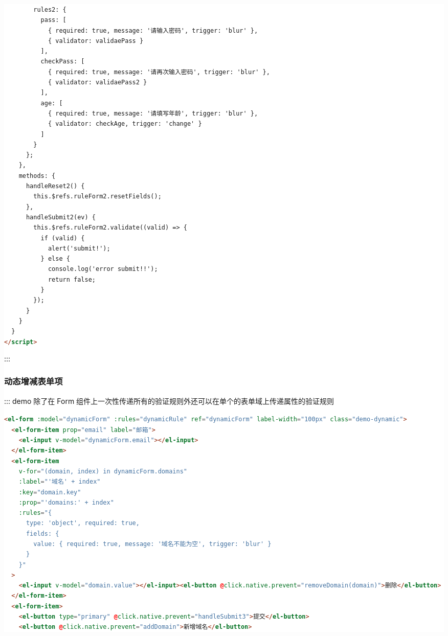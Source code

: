 ```html
        rules2: {
          pass: [
            { required: true, message: '请输入密码', trigger: 'blur' },
            { validator: validaePass }
          ],
          checkPass: [
            { required: true, message: '请再次输入密码', trigger: 'blur' },
            { validator: validaePass2 }
          ],
          age: [
            { required: true, message: '请填写年龄', trigger: 'blur' },
            { validator: checkAge, trigger: 'change' }
          ]
        }
      };
    },
    methods: {
      handleReset2() {
        this.$refs.ruleForm2.resetFields();
      },
      handleSubmit2(ev) {
        this.$refs.ruleForm2.validate((valid) => {
          if (valid) {
            alert('submit!');
          } else {
            console.log('error submit!!');
            return false;
          }
        });
      }
    }
  }
</script>
```
:::

### 动态增减表单项

::: demo 除了在 Form 组件上一次性传递所有的验证规则外还可以在单个的表单域上传递属性的验证规则
```html
<el-form :model="dynamicForm" :rules="dynamicRule" ref="dynamicForm" label-width="100px" class="demo-dynamic">
  <el-form-item prop="email" label="邮箱">
    <el-input v-model="dynamicForm.email"></el-input>
  </el-form-item>
  <el-form-item
    v-for="(domain, index) in dynamicForm.domains"
    :label="'域名' + index"
    :key="domain.key"
    :prop="'domains:' + index"
    :rules="{
      type: 'object', required: true,
      fields: {
        value: { required: true, message: '域名不能为空', trigger: 'blur' }
      }
    }"
  >
    <el-input v-model="domain.value"></el-input><el-button @click.native.prevent="removeDomain(domain)">删除</el-button>
  </el-form-item>
  <el-form-item>
    <el-button type="primary" @click.native.prevent="handleSubmit3">提交</el-button>
    <el-button @click.native.prevent="addDomain">新增域名</el-button>
```
